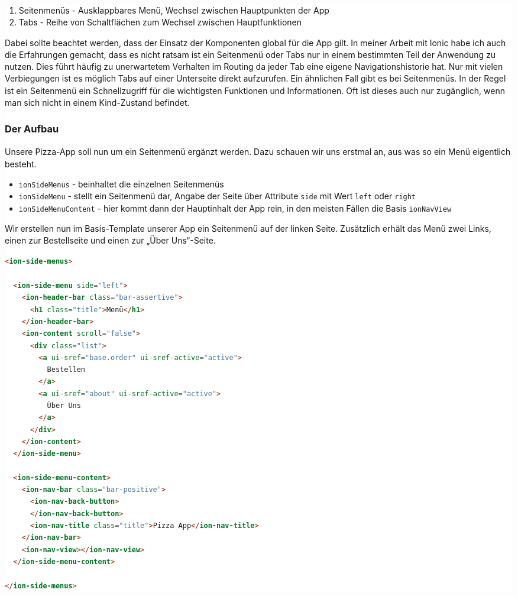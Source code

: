  1. Seitenmenüs - Ausklappbares Menü, Wechsel zwischen Hauptpunkten der App
 2. Tabs - Reihe von Schaltflächen zum Wechsel zwischen Hauptfunktionen

Dabei sollte beachtet werden, dass der Einsatz der Komponenten global für die App gilt. In meiner Arbeit mit Ionic habe ich auch die Erfahrungen gemacht, dass es nicht ratsam ist ein Seitenmenü oder Tabs nur in einem bestimmten Teil der Anwendung zu nutzen. Dies führt häufig zu unerwartetem Verhalten im Routing da jeder Tab eine eigene Navigationshistorie hat. Nur mit vielen Verbiegungen ist es möglich Tabs auf einer Unterseite direkt aufzurufen. Ein ähnlichen Fall gibt es bei Seitenmenüs. In der Regel ist ein Seitenmenü ein Schnellzugriff für die wichtigsten Funktionen und Informationen. Oft ist dieses auch nur zugänglich, wenn man sich nicht in einem Kind-Zustand befindet.

### Der Aufbau
Unsere Pizza-App soll nun um ein Seitenmenü ergänzt werden. Dazu schauen wir uns erstmal an, aus was so ein Menü eigentlich besteht.

 - `ionSideMenus` - beinhaltet die einzelnen Seitenmenüs
 - `ionSideMenu` - stellt ein Seitenmenü dar, Angabe der Seite über Attribute `side` mit Wert `left` oder `right`
 - `ionSideMenuContent` - hier kommt dann der Hauptinhalt der App rein, in den meisten Fällen die Basis `ionNavView`

Wir erstellen nun im Basis-Template unserer App ein Seitenmenü auf der linken Seite. Zusätzlich erhält das Menü zwei Links, einen zur Bestellseite und einen zur „Über Uns“-Seite.

```html
<ion-side-menus>

  <ion-side-menu side="left">
    <ion-header-bar class="bar-assertive">
      <h1 class="title">Menü</h1>
    </ion-header-bar>
    <ion-content scroll="false">
      <div class="list">
        <a ui-sref="base.order" ui-sref-active="active">
          Bestellen
        </a>
        <a ui-sref="about" ui-sref-active="active">
          Über Uns
        </a>
      </div>
    </ion-content>
  </ion-side-menu>

  <ion-side-menu-content>
    <ion-nav-bar class="bar-positive">
      <ion-nav-back-button>
      </ion-nav-back-button>
      <ion-nav-title class="title">Pizza App</ion-nav-title>
    </ion-nav-bar>
    <ion-nav-view></ion-nav-view>
  </ion-side-menu-content>

</ion-side-menus>
```

